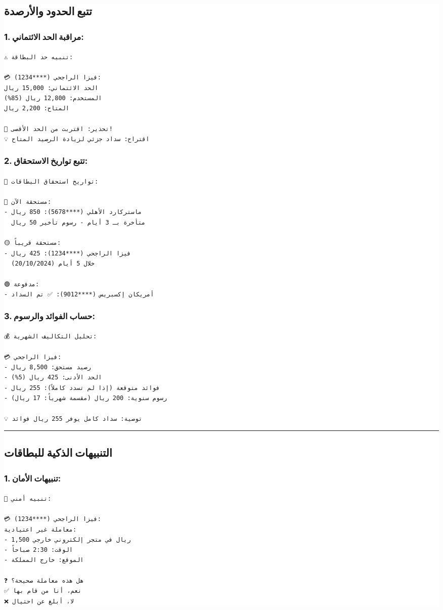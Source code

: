 
## تتبع الحدود والأرصدة

### 1. مراقبة الحد الائتماني:
```
⚠️ تنبيه حد البطاقة:

💳 فيزا الراجحي (****1234):
الحد الائتماني: 15,000 ريال
المستخدم: 12,800 ريال (85%)
المتاح: 2,200 ريال

🔴 تحذير: اقتربت من الحد الأقصى!
💡 اقتراح: سداد جزئي لزيادة الرصيد المتاح
```

### 2. تتبع تواريخ الاستحقاق:
```
📅 تواريخ استحقاق البطاقات:

🔴 مستحقة الآن:
- ماستركارد الأهلي (****5678): 850 ريال
  متأخرة بـ 3 أيام - رسوم تأخير 50 ريال

🟡 مستحقة قريباً:
- فيزا الراجحي (****1234): 425 ريال
  خلال 5 أيام (20/10/2024)

🟢 مدفوعة:
- أمريكان إكسبريس (****9012): ✅ تم السداد
```

### 3. حساب الفوائد والرسوم:
```
💰 تحليل التكاليف الشهرية:

💳 فيزا الراجحي:
- رصيد مستحق: 8,500 ريال
- الحد الأدنى: 425 ريال (5%)
- فوائد متوقعة (إذا لم تسدد كاملاً): 255 ريال
- رسوم سنوية: 200 ريال (مقسمة شهرياً: 17 ريال)

💡 توصية: سداد كامل يوفر 255 ريال فوائد
```

---

## التنبيهات الذكية للبطاقات

### 1. تنبيهات الأمان:
```
🚨 تنبيه أمني:

💳 فيزا الراجحي (****1234):
معاملة غير اعتيادية:
- 1,500 ريال في متجر إلكتروني خارجي
- الوقت: 2:30 صباحاً
- الموقع: خارج المملكة

❓ هل هذه معاملة صحيحة؟
✅ نعم، أنا من قام بها
❌ لا، أبلغ عن احتيال
```
